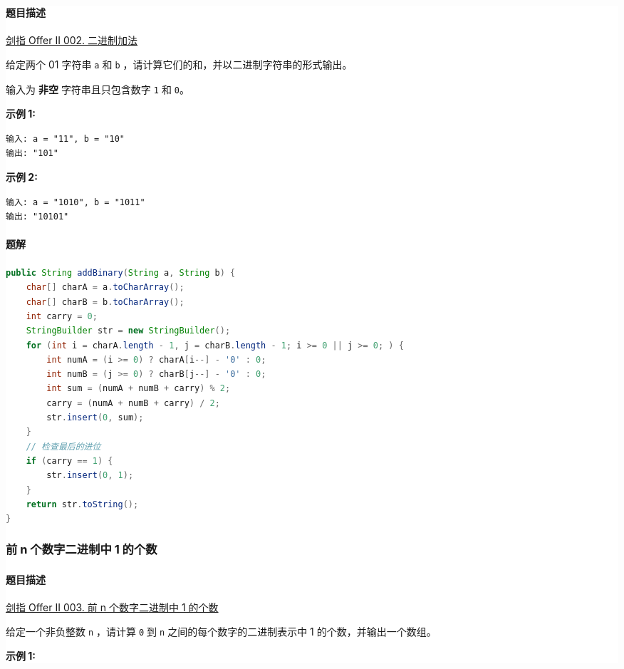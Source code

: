 #### 题目描述

[剑指 Offer II 002. 二进制加法](https://leetcode.cn/problems/JFETK5/)

给定两个 01 字符串 `a` 和 `b` ，请计算它们的和，并以二进制字符串的形式输出。

输入为 **非空** 字符串且只包含数字 `1` 和 `0`。

**示例 1:**

```
输入: a = "11", b = "10"
输出: "101"
```

**示例 2:**

```
输入: a = "1010", b = "1011"
输出: "10101"
```



#### 题解

```java
public String addBinary(String a, String b) {
    char[] charA = a.toCharArray();
    char[] charB = b.toCharArray();
    int carry = 0;
    StringBuilder str = new StringBuilder();
    for (int i = charA.length - 1, j = charB.length - 1; i >= 0 || j >= 0; ) {
        int numA = (i >= 0) ? charA[i--] - '0' : 0;
        int numB = (j >= 0) ? charB[j--] - '0' : 0;
        int sum = (numA + numB + carry) % 2;
        carry = (numA + numB + carry) / 2;
        str.insert(0, sum);
    }
    // 检查最后的进位
    if (carry == 1) {
        str.insert(0, 1);
    }
    return str.toString();
}
```



### 前 n 个数字二进制中 1 的个数

#### 题目描述

[剑指 Offer II 003. 前 n 个数字二进制中 1 的个数](https://leetcode.cn/problems/w3tCBm/)

给定一个非负整数 `n` ，请计算 `0` 到 `n` 之间的每个数字的二进制表示中 1 的个数，并输出一个数组。

**示例 1:**
